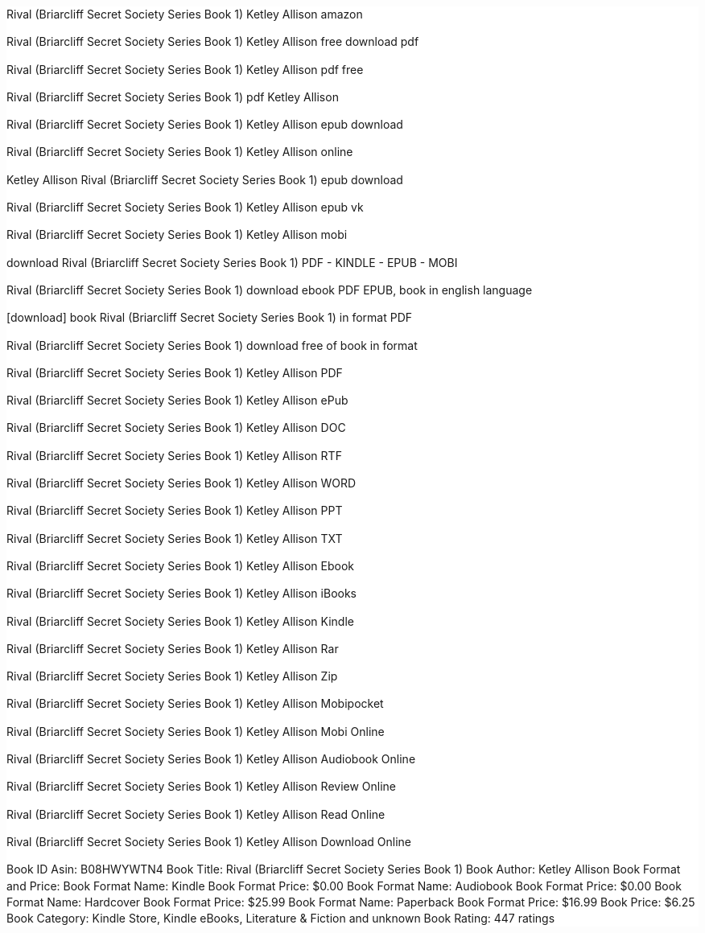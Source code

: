 Rival (Briarcliff Secret Society Series Book 1) Ketley Allison amazon

Rival (Briarcliff Secret Society Series Book 1) Ketley Allison free download pdf

Rival (Briarcliff Secret Society Series Book 1) Ketley Allison pdf free

Rival (Briarcliff Secret Society Series Book 1) pdf Ketley Allison

Rival (Briarcliff Secret Society Series Book 1) Ketley Allison epub download

Rival (Briarcliff Secret Society Series Book 1) Ketley Allison online

Ketley Allison Rival (Briarcliff Secret Society Series Book 1) epub download

Rival (Briarcliff Secret Society Series Book 1) Ketley Allison epub vk

Rival (Briarcliff Secret Society Series Book 1) Ketley Allison mobi

download Rival (Briarcliff Secret Society Series Book 1) PDF - KINDLE - EPUB - MOBI

Rival (Briarcliff Secret Society Series Book 1) download ebook PDF EPUB, book in english language

[download] book Rival (Briarcliff Secret Society Series Book 1) in format PDF

Rival (Briarcliff Secret Society Series Book 1) download free of book in format

Rival (Briarcliff Secret Society Series Book 1) Ketley Allison PDF

Rival (Briarcliff Secret Society Series Book 1) Ketley Allison ePub

Rival (Briarcliff Secret Society Series Book 1) Ketley Allison DOC

Rival (Briarcliff Secret Society Series Book 1) Ketley Allison RTF

Rival (Briarcliff Secret Society Series Book 1) Ketley Allison WORD

Rival (Briarcliff Secret Society Series Book 1) Ketley Allison PPT

Rival (Briarcliff Secret Society Series Book 1) Ketley Allison TXT

Rival (Briarcliff Secret Society Series Book 1) Ketley Allison Ebook

Rival (Briarcliff Secret Society Series Book 1) Ketley Allison iBooks

Rival (Briarcliff Secret Society Series Book 1) Ketley Allison Kindle

Rival (Briarcliff Secret Society Series Book 1) Ketley Allison Rar

Rival (Briarcliff Secret Society Series Book 1) Ketley Allison Zip

Rival (Briarcliff Secret Society Series Book 1) Ketley Allison Mobipocket

Rival (Briarcliff Secret Society Series Book 1) Ketley Allison Mobi Online

Rival (Briarcliff Secret Society Series Book 1) Ketley Allison Audiobook Online

Rival (Briarcliff Secret Society Series Book 1) Ketley Allison Review Online

Rival (Briarcliff Secret Society Series Book 1) Ketley Allison Read Online

Rival (Briarcliff Secret Society Series Book 1) Ketley Allison Download Online

Book ID Asin: B08HWYWTN4
Book Title: Rival (Briarcliff Secret Society Series Book 1)
Book Author: Ketley Allison
Book Format and Price:
Book Format Name: Kindle
Book Format Price: $0.00
Book Format Name: Audiobook
Book Format Price: $0.00
Book Format Name: Hardcover
Book Format Price: $25.99
Book Format Name: Paperback
Book Format Price: $16.99
Book Price: $6.25
Book Category: Kindle Store, Kindle eBooks, Literature & Fiction and unknown
Book Rating: 447 ratings
